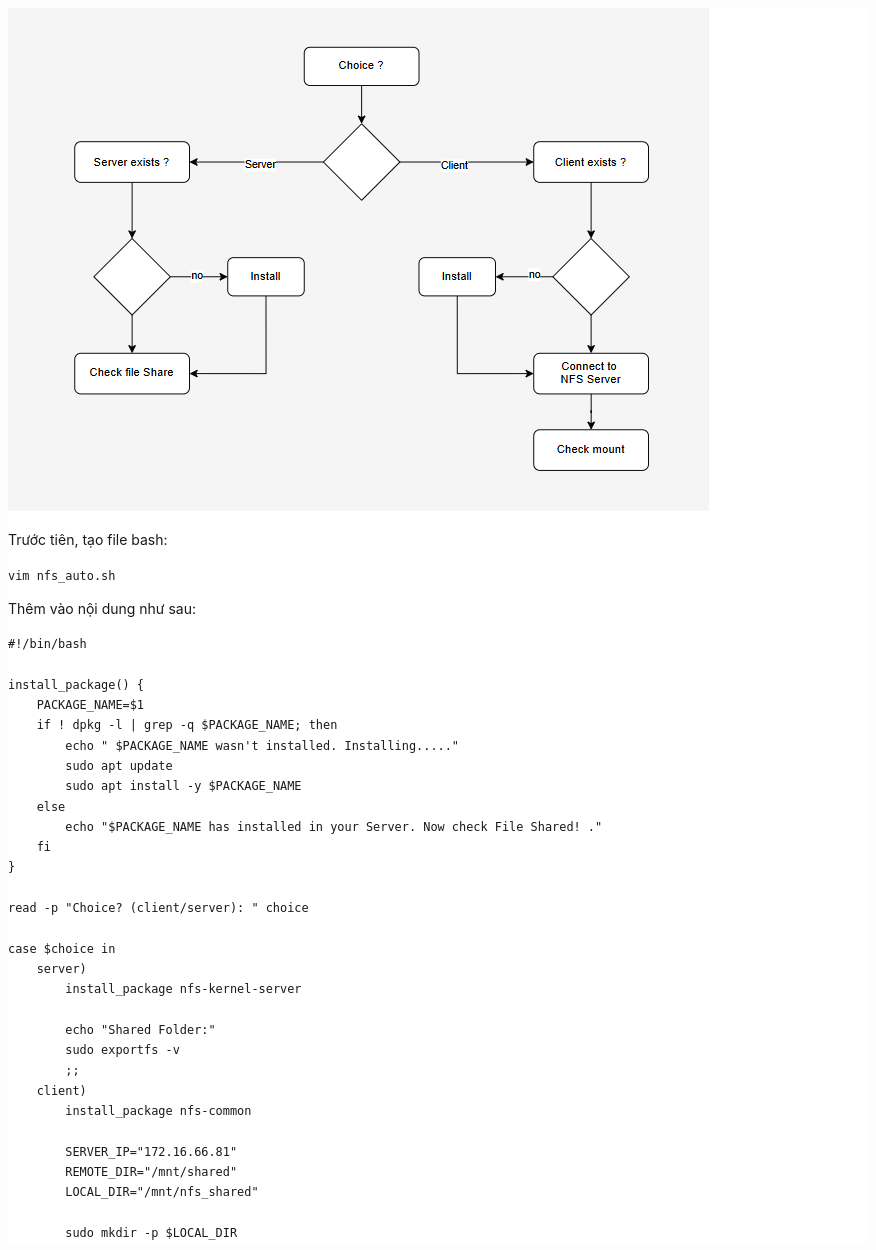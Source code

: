![](/Anh/Screenshot_687.png)

Trước tiên, tạo file bash:
```
vim nfs_auto.sh
```

Thêm vào nội dung như sau:
```
#!/bin/bash

install_package() {
    PACKAGE_NAME=$1
    if ! dpkg -l | grep -q $PACKAGE_NAME; then
        echo " $PACKAGE_NAME wasn't installed. Installing....."
        sudo apt update
        sudo apt install -y $PACKAGE_NAME
    else
        echo "$PACKAGE_NAME has installed in your Server. Now check File Shared! ."
    fi
}

read -p "Choice? (client/server): " choice

case $choice in
    server)
        install_package nfs-kernel-server
        
        echo "Shared Folder:"
        sudo exportfs -v
        ;;
    client)
        install_package nfs-common
        
        SERVER_IP="172.16.66.81"
        REMOTE_DIR="/mnt/shared"
        LOCAL_DIR="/mnt/nfs_shared"
        
        sudo mkdir -p $LOCAL_DIR
```